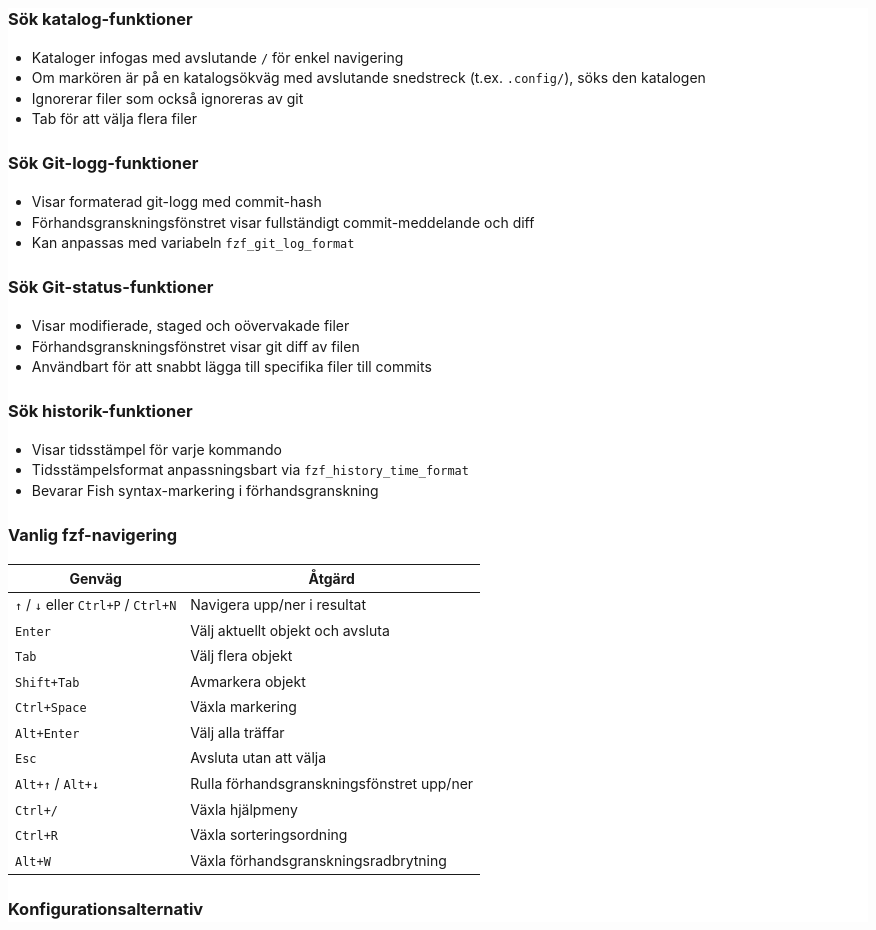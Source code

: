 ### Sök katalog-funktioner

- Kataloger infogas med avslutande `/` för enkel navigering
- Om markören är på en katalogsökväg med avslutande snedstreck (t.ex. `.config/`), söks den katalogen
- Ignorerar filer som också ignoreras av git
- Tab för att välja flera filer

### Sök Git-logg-funktioner

- Visar formaterad git-logg med commit-hash
- Förhandsgranskningsfönstret visar fullständigt commit-meddelande och diff
- Kan anpassas med variabeln `fzf_git_log_format`

### Sök Git-status-funktioner

- Visar modifierade, staged och oövervakade filer
- Förhandsgranskningsfönstret visar git diff av filen
- Användbart för att snabbt lägga till specifika filer till commits

### Sök historik-funktioner

- Visar tidsstämpel för varje kommando
- Tidsstämpelsformat anpassningsbart via `fzf_history_time_format`
- Bevarar Fish syntax-markering i förhandsgranskning

### Vanlig fzf-navigering

| Genväg | Åtgärd |
|----------|--------|
| `↑` / `↓` eller `Ctrl+P` / `Ctrl+N` | Navigera upp/ner i resultat |
| `Enter` | Välj aktuellt objekt och avsluta |
| `Tab` | Välj flera objekt |
| `Shift+Tab` | Avmarkera objekt |
| `Ctrl+Space` | Växla markering |
| `Alt+Enter` | Välj alla träffar |
| `Esc` | Avsluta utan att välja |
| `Alt+↑` / `Alt+↓` | Rulla förhandsgranskningsfönstret upp/ner |
| `Ctrl+/` | Växla hjälpmeny |
| `Ctrl+R` | Växla sorteringsordning |
| `Alt+W` | Växla förhandsgranskningsradbrytning |

### Konfigurationsalternativ
